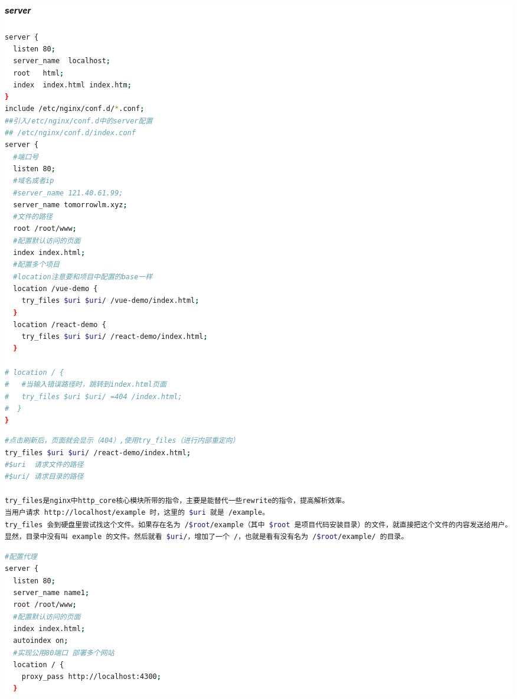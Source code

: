 #####  server 

```bash
server {
  listen 80;
  server_name  localhost;
  root   html;
  index  index.html index.htm;
}
include /etc/nginx/conf.d/*.conf;
##引入/etc/nginx/conf.d中的server配置
## /etc/nginx/conf.d/index.conf
server {
  #端口号
  listen 80;
  #域名或者ip
  #server_name 121.40.61.99;
  server_name tomorrowlm.xyz;
  #文件的路径
  root /root/www;
  #配置默认访问的页面
  index index.html;
  #配置多个项目
  #location注意要和项目中配置的base一样
  location /vue-demo {
 	try_files $uri $uri/ /vue-demo/index.html;
  }
  location /react-demo {
  	try_files $uri $uri/ /react-demo/index.html;
  }

# location / {
#   #当输入错误路径时，跳转到index.html页面
#   try_files $uri $uri/ =404 /index.html;
#  }
}
```



```bash
#点击刷新后，页面就会显示（404）,使用try_files（进行内部重定向）
try_files $uri $uri/ /react-demo/index.html;
#$uri  请求文件的路径
#$uri/ 请求目录的路径

try_files是nginx中http_core核心模块所带的指令，主要是能替代一些rewrite的指令，提高解析效率。
当用户请求 http://localhost/example 时，这里的 $uri 就是 /example。 
try_files 会到硬盘里尝试找这个文件。如果存在名为 /$root/example（其中 $root 是项目代码安装目录）的文件，就直接把这个文件的内容发送给用户。 
显然，目录中没有叫 example 的文件。然后就看 $uri/，增加了一个 /，也就是看有没有名为 /$root/example/ 的目录。 
```



```bash
#配置代理
server {
  listen 80;
  server_name name1;
  root /root/www;
  #配置默认访问的页面
  index index.html;
  autoindex on;
  #实现公用80端口 部署多个网站
  location / {
    proxy_pass http://localhost:4300;
  }
```